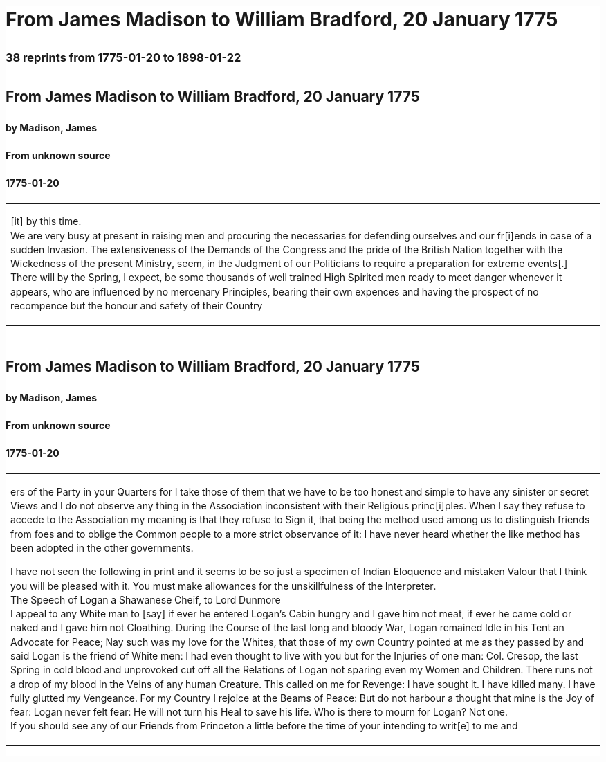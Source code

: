 
# From James Madison to William Bradford, 20 January 1775

### 38 reprints from 1775-01-20 to 1898-01-22

## From James Madison to William Bradford, 20 January 1775

#### by Madison, James

#### From unknown source

#### 1775-01-20

<table style="width: 100%;"><tr><td style="width: 50%">

[it] by this time.  
We are very busy at present in raising men and procuring the necessaries for defending ourselves and our fr[i]ends in case of a sudden Invasion. The extensiveness of the Demands of the Congress and the pride of the British Nation together with the Wickedness of the present Ministry, seem, in the Judgment of our Politicians to require a preparation for extreme events[.] There will by the Spring, I expect, be some thousands of well trained High Spirited men ready to meet danger whenever it appears, who are influenced by no mercenary Principles, bearing their own expences and having the prospect of no recompence but the honour and safety of their Country
</td></tr></table>

---

## From James Madison to William Bradford, 20 January 1775

#### by Madison, James

#### From unknown source

#### 1775-01-20

<table style="width: 100%;"><tr><td style="width: 50%">

ers of the Party in your Quarters for I take those of them that we have to be too honest and simple to have any sinister or secret Views and I do not observe any thing in the Association inconsistent with their Religious princ[i]ples. When I say they refuse to accede to the Association my meaning is that they refuse to Sign it, that being the method used among us to distinguish friends from foes and to oblige the Common people to a more strict observance of it: I have never heard whether the like method has been adopted in the other governments.  
  
I have not seen the following in print and it seems to be so just a specimen of Indian Eloquence and mistaken Valour that I think you will be pleased with it. You must make allowances for the unskillfulness of the Interpreter.  
The Speech of Logan a Shawanese Cheif, to Lord Dunmore  
I appeal to any White man to [say] if ever he entered Logan’s Cabin hungry and I gave him not meat, if ever he came cold or naked and I gave him not Cloathing. During the Course of the last long and bloody War, Logan remained Idle in his Tent an Advocate for Peace; Nay such was my love for the Whites, that those of my own Country pointed at me as they passed by and said Logan is the friend of White men: I had even thought to live with you but for the Injuries of one man: Col. Cresop, the last Spring in cold blood and unprovoked cut off all the Relations of Logan not sparing even my Women and Children. There runs not a drop of my blood in the Veins of any human Creature. This called on me for Revenge: I have sought it. I have killed many. I have fully glutted my Vengeance. For my Country I rejoice at the Beams of Peace: But do not harbour a thought that mine is the Joy of fear: Logan never felt fear: He will not turn his Heal to save his life. Who is there to mourn for Logan? Not one.  
If you should see any of our Friends from Princeton a little before the time of your intending to writ[e] to me and
</td></tr></table>

---